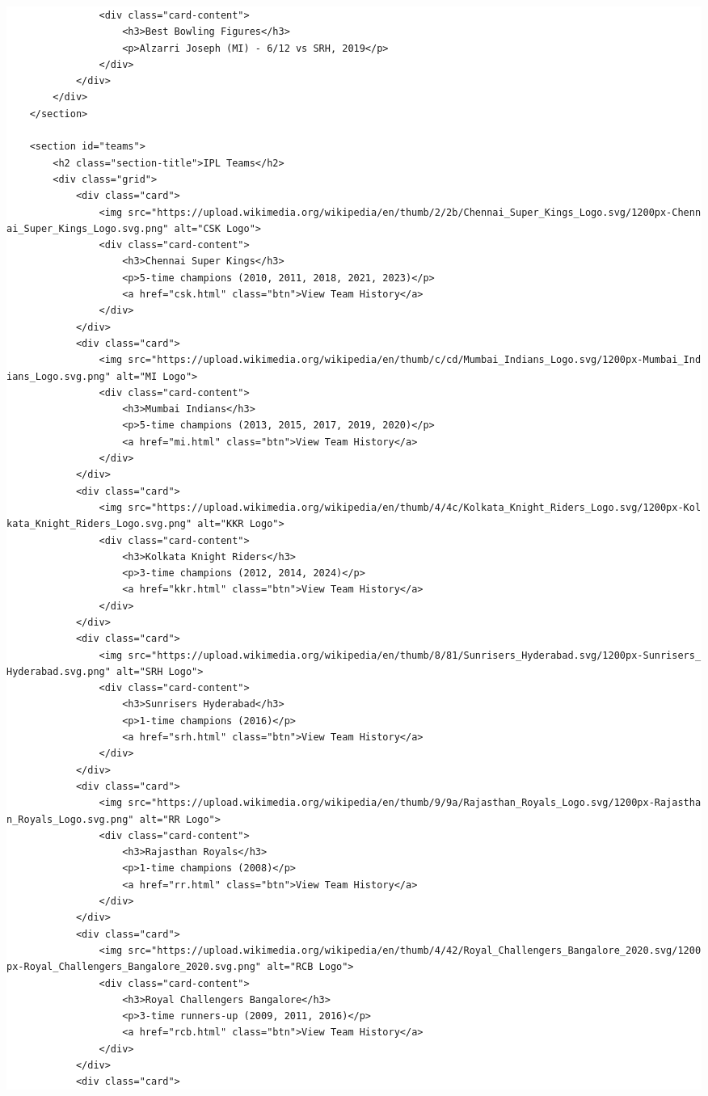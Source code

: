                     <div class="card-content">
                        <h3>Best Bowling Figures</h3>
                        <p>Alzarri Joseph (MI) - 6/12 vs SRH, 2019</p>
                    </div>
                </div>
            </div>
        </section>

        <section id="teams">
            <h2 class="section-title">IPL Teams</h2>
            <div class="grid">
                <div class="card">
                    <img src="https://upload.wikimedia.org/wikipedia/en/thumb/2/2b/Chennai_Super_Kings_Logo.svg/1200px-Chennai_Super_Kings_Logo.svg.png" alt="CSK Logo">
                    <div class="card-content">
                        <h3>Chennai Super Kings</h3>
                        <p>5-time champions (2010, 2011, 2018, 2021, 2023)</p>
                        <a href="csk.html" class="btn">View Team History</a>
                    </div>
                </div>
                <div class="card">
                    <img src="https://upload.wikimedia.org/wikipedia/en/thumb/c/cd/Mumbai_Indians_Logo.svg/1200px-Mumbai_Indians_Logo.svg.png" alt="MI Logo">
                    <div class="card-content">
                        <h3>Mumbai Indians</h3>
                        <p>5-time champions (2013, 2015, 2017, 2019, 2020)</p>
                        <a href="mi.html" class="btn">View Team History</a>
                    </div>
                </div>
                <div class="card">
                    <img src="https://upload.wikimedia.org/wikipedia/en/thumb/4/4c/Kolkata_Knight_Riders_Logo.svg/1200px-Kolkata_Knight_Riders_Logo.svg.png" alt="KKR Logo">
                    <div class="card-content">
                        <h3>Kolkata Knight Riders</h3>
                        <p>3-time champions (2012, 2014, 2024)</p>
                        <a href="kkr.html" class="btn">View Team History</a>
                    </div>
                </div>
                <div class="card">
                    <img src="https://upload.wikimedia.org/wikipedia/en/thumb/8/81/Sunrisers_Hyderabad.svg/1200px-Sunrisers_Hyderabad.svg.png" alt="SRH Logo">
                    <div class="card-content">
                        <h3>Sunrisers Hyderabad</h3>
                        <p>1-time champions (2016)</p>
                        <a href="srh.html" class="btn">View Team History</a>
                    </div>
                </div>
                <div class="card">
                    <img src="https://upload.wikimedia.org/wikipedia/en/thumb/9/9a/Rajasthan_Royals_Logo.svg/1200px-Rajasthan_Royals_Logo.svg.png" alt="RR Logo">
                    <div class="card-content">
                        <h3>Rajasthan Royals</h3>
                        <p>1-time champions (2008)</p>
                        <a href="rr.html" class="btn">View Team History</a>
                    </div>
                </div>
                <div class="card">
                    <img src="https://upload.wikimedia.org/wikipedia/en/thumb/4/42/Royal_Challengers_Bangalore_2020.svg/1200px-Royal_Challengers_Bangalore_2020.svg.png" alt="RCB Logo">
                    <div class="card-content">
                        <h3>Royal Challengers Bangalore</h3>
                        <p>3-time runners-up (2009, 2011, 2016)</p>
                        <a href="rcb.html" class="btn">View Team History</a>
                    </div>
                </div>
                <div class="card">